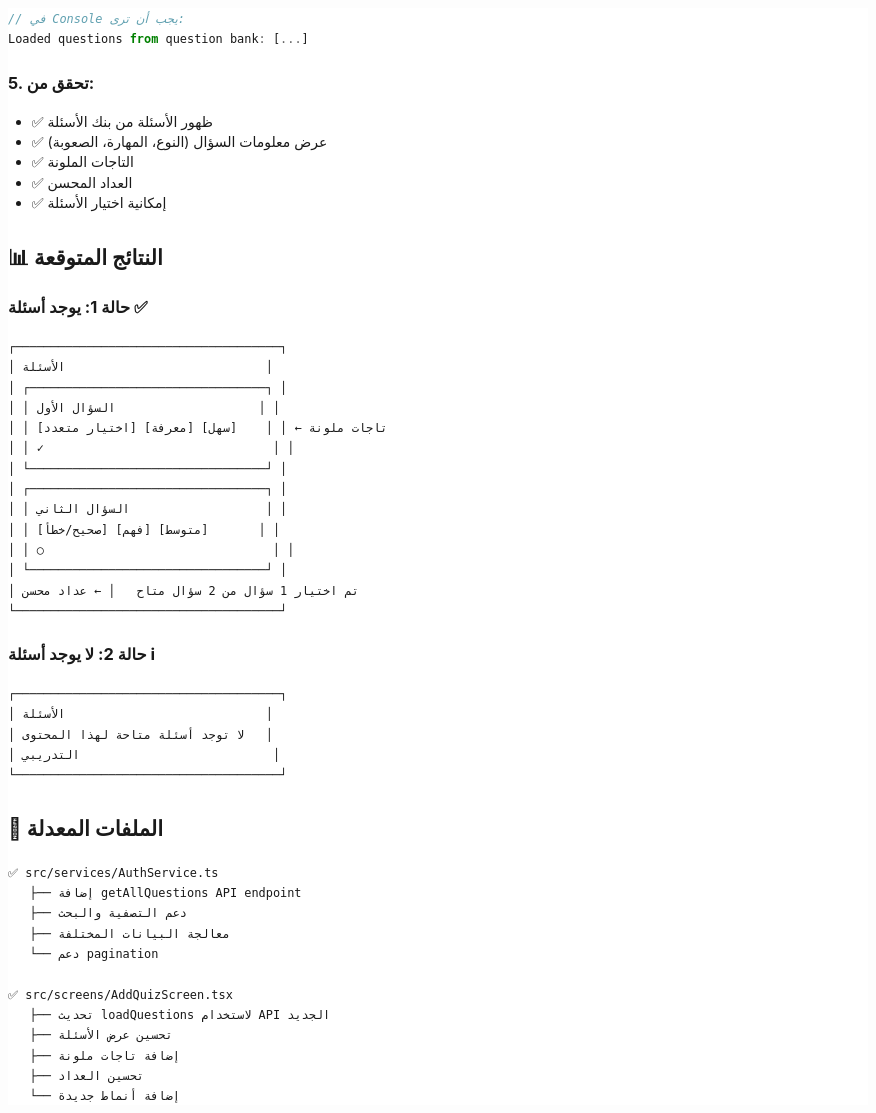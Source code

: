 ```javascript
// في Console يجب أن ترى:
Loaded questions from question bank: [...]
```

### 5. تحقق من:
- ✅ ظهور الأسئلة من بنك الأسئلة
- ✅ عرض معلومات السؤال (النوع، المهارة، الصعوبة)
- ✅ التاجات الملونة
- ✅ العداد المحسن
- ✅ إمكانية اختيار الأسئلة

## 📊 النتائج المتوقعة

### حالة 1: يوجد أسئلة ✅
```
┌─────────────────────────────────────┐
│ الأسئلة                            │
│ ┌─────────────────────────────────┐ │
│ │ السؤال الأول                    │ │
│ │ [اختيار متعدد] [معرفة] [سهل]    │ │ ← تاجات ملونة
│ │ ✓                                │ │
│ └─────────────────────────────────┘ │
│ ┌─────────────────────────────────┐ │
│ │ السؤال الثاني                   │ │
│ │ [صحيح/خطأ] [فهم] [متوسط]       │ │
│ │ ○                                │ │
│ └─────────────────────────────────┘ │
│ تم اختيار 1 سؤال من 2 سؤال متاح   │ ← عداد محسن
└─────────────────────────────────────┘
```

### حالة 2: لا يوجد أسئلة ℹ️
```
┌─────────────────────────────────────┐
│ الأسئلة                            │
│ لا توجد أسئلة متاحة لهذا المحتوى   │
│ التدريبي                           │
└─────────────────────────────────────┘
```

## 🔧 الملفات المعدلة

```
✅ src/services/AuthService.ts
   ├── إضافة getAllQuestions API endpoint
   ├── دعم التصفية والبحث
   ├── معالجة البيانات المختلفة
   └── دعم pagination

✅ src/screens/AddQuizScreen.tsx
   ├── تحديث loadQuestions لاستخدام API الجديد
   ├── تحسين عرض الأسئلة
   ├── إضافة تاجات ملونة
   ├── تحسين العداد
   └── إضافة أنماط جديدة
```
